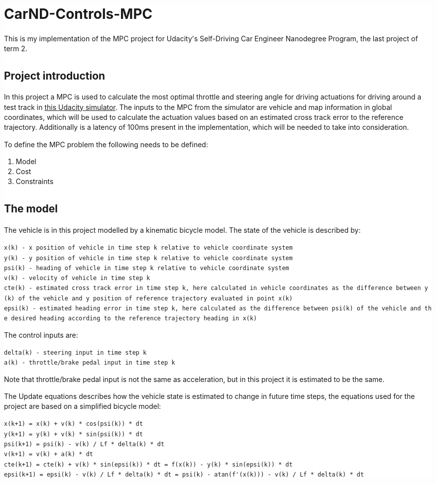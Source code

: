 # CarND-Controls-MPC
This is my implementation of the MPC project for Udacity's Self-Driving Car Engineer Nanodegree Program, the last project of term 2.

## Project introduction
In this project a MPC is used to calculate the most optimal throttle and steering angle for driving actuations for driving around a test track in [this Udacity simulator](https://github.com/udacity/self-driving-car-sim/releases). The inputs to the MPC from the simulator are vehicle and map information in global coordinates, which will be used to calculate the actuation values based on an estimated cross track error to the reference trajectory. Additionally is a latency of 100ms present in the implementation, which will be needed to take into consideration.

To define the MPC problem the following needs to be defined:
1. Model
2. Cost
3. Constraints

## The model
The vehicle is in this project modelled by a kinematic bicycle model. The state of the vehicle is described by:

```
x(k) - x position of vehicle in time step k relative to vehicle coordinate system
y(k) - y position of vehicle in time step k relative to vehicle coordinate system
psi(k) - heading of vehicle in time step k relative to vehicle coordinate system
v(k) - velocity of vehicle in time step k
cte(k) - estimated cross track error in time step k, here calculated in vehicle coordinates as the difference between y(k) of the vehicle and y position of reference trajectory evaluated in point x(k) 
epsi(k) - estimated heading error in time step k, here calculated as the difference between psi(k) of the vehicle and the desired heading according to the reference trajectory heading in x(k)
```

The control inputs are:
```
delta(k) - steering input in time step k
a(k) - throttle/brake pedal input in time step k
```
Note that throttle/brake pedal input is not the same as acceleration, but in this project it is estimated to be the same.

The Update equations describes how the vehicle state is estimated to change in future time steps, the equations used for the project are based on a simplified bicycle model:
```
x(k+1) = x(k) + v(k) * cos(psi(k)) * dt
y(k+1) = y(k) + v(k) * sin(psi(k)) * dt
psi(k+1) = psi(k) - v(k) / Lf * delta(k) * dt
v(k+1) = v(k) + a(k) * dt
cte(k+1) = cte(k) + v(k) * sin(epsi(k)) * dt = f(x(k)) - y(k) * sin(epsi(k)) * dt
epsi(k+1) = epsi(k) - v(k) / Lf * delta(k) * dt = psi(k) - atan(f'(x(k))) - v(k) / Lf * delta(k) * dt
```
